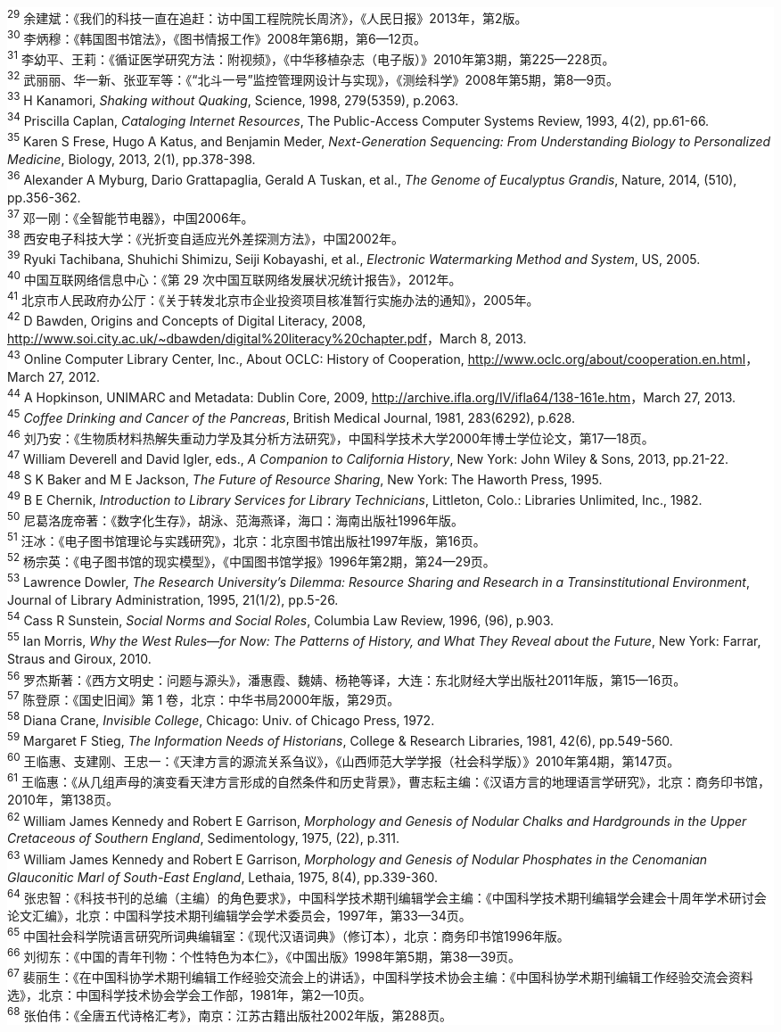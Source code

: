 <sup>29</sup> 余建斌：《我们的科技一直在追赶：访中国工程院院长周济》，《人民日报》2013年，第2版。<br>
<sup>30</sup> 李炳穆：《韩国图书馆法》，《图书情报工作》2008年第6期，第6—12页。<br>
<sup>31</sup> 李幼平、王莉：《循证医学研究方法：附视频》，《中华移植杂志（电子版）》2010年第3期，第225—228页。<br>
<sup>32</sup> 武丽丽、华一新、张亚军等：《“北斗一号”监控管理网设计与实现》，《测绘科学》2008年第5期，第8—9页。<br>
<sup>33</sup> H Kanamori, <i>Shaking without Quaking</i>, Science, 1998, 279(5359), p.2063.<br>
<sup>34</sup> Priscilla Caplan, <i>Cataloging Internet Resources</i>, The Public-Access Computer Systems Review, 1993, 4(2), pp.61-66.<br>
<sup>35</sup> Karen S Frese, Hugo A Katus, and Benjamin Meder, <i>Next-Generation Sequencing: From Understanding Biology to Personalized Medicine</i>, Biology, 2013, 2(1), pp.378-398.<br>
<sup>36</sup> Alexander A Myburg, Dario Grattapaglia, Gerald A Tuskan, et al., <i>The Genome of Eucalyptus Grandis</i>, Nature, 2014, (510), pp.356-362.<br>
<sup>37</sup> 邓一刚：《全智能节电器》，中国2006年。<br>
<sup>38</sup> 西安电子科技大学：《光折变自适应光外差探测方法》，中国2002年。<br>
<sup>39</sup> Ryuki Tachibana, Shuhichi Shimizu, Seiji Kobayashi, et al., <i>Electronic Watermarking Method and System</i>, US, 2005.<br>
<sup>40</sup> 中国互联网络信息中心：《第 29 次中国互联网络发展状况统计报告》，2012年。<br>
<sup>41</sup> 北京市人民政府办公厅：《关于转发北京市企业投资项目核准暂行实施办法的通知》，2005年。<br>
<sup>42</sup> D Bawden, Origins and Concepts of Digital Literacy, 2008, <a href="http://www.soi.city.ac.uk/~dbawden/digital%20literacy%20chapter.pdf">http://www.soi.city.ac.uk/~dbawden/digital%20literacy%20chapter.pdf</a>，March 8, 2013.<br>
<sup>43</sup> Online Computer Library Center, Inc., About OCLC: History of Cooperation, <a href="http://www.oclc.org/about/cooperation.en.html">http://www.oclc.org/about/cooperation.en.html</a>，March 27, 2012.<br>
<sup>44</sup> A Hopkinson, UNIMARC and Metadata: Dublin Core, 2009, <a href="http://archive.ifla.org/IV/ifla64/138-161e.htm">http://archive.ifla.org/IV/ifla64/138-161e.htm</a>，March 27, 2013.<br>
<sup>45</sup> <i>Coffee Drinking and Cancer of the Pancreas</i>, British Medical Journal, 1981, 283(6292), p.628.<br>
<sup>46</sup> 刘乃安：《生物质材料热解失重动力学及其分析方法研究》，中国科学技术大学2000年博士学位论文，第17—18页。<br>
<sup>47</sup> William Deverell and David Igler, eds., <i>A Companion to California History</i>, New York: John Wiley &#38; Sons, 2013, pp.21-22.<br>
<sup>48</sup> S K Baker and M E Jackson, <i>The Future of Resource Sharing</i>, New York: The Haworth Press, 1995.<br>
<sup>49</sup> B E Chernik, <i>Introduction to Library Services for Library Technicians</i>, Littleton, Colo.: Libraries Unlimited, Inc., 1982.<br>
<sup>50</sup> 尼葛洛庞帝著：《数字化生存》，胡泳、范海燕译，海口：海南出版社1996年版。<br>
<sup>51</sup> 汪冰：《电子图书馆理论与实践研究》，北京：北京图书馆出版社1997年版，第16页。<br>
<sup>52</sup> 杨宗英：《电子图书馆的现实模型》，《中国图书馆学报》1996年第2期，第24—29页。<br>
<sup>53</sup> Lawrence Dowler, <i>The Research University’s Dilemma: Resource Sharing and Research in a Transinstitutional Environment</i>, Journal of Library Administration, 1995, 21(1/2), pp.5-26.<br>
<sup>54</sup> Cass R Sunstein, <i>Social Norms and Social Roles</i>, Columbia Law Review, 1996, (96), p.903.<br>
<sup>55</sup> Ian Morris, <i>Why the West Rules—for Now: The Patterns of History, and What They Reveal about the Future</i>, New York: Farrar, Straus and Giroux, 2010.<br>
<sup>56</sup> 罗杰斯著：《西方文明史：问题与源头》，潘惠霞、魏婧、杨艳等译，大连：东北财经大学出版社2011年版，第15—16页。<br>
<sup>57</sup> 陈登原：《国史旧闻》第 1 卷，北京：中华书局2000年版，第29页。<br>
<sup>58</sup> Diana Crane, <i>Invisible College</i>, Chicago: Univ. of Chicago Press, 1972.<br>
<sup>59</sup> Margaret F Stieg, <i>The Information Needs of Historians</i>, College &#38; Research Libraries, 1981, 42(6), pp.549-560.<br>
<sup>60</sup> 王临惠、支建刚、王忠一：《天津方言的源流关系刍议》，《山西师范大学学报（社会科学版）》2010年第4期，第147页。<br>
<sup>61</sup> 王临惠：《从几组声母的演变看天津方言形成的自然条件和历史背景》，曹志耘主编：《汉语方言的地理语言学研究》，北京：商务印书馆，2010年，第138页。<br>
<sup>62</sup> William James Kennedy and Robert E Garrison, <i>Morphology and Genesis of Nodular Chalks and Hardgrounds in the Upper Cretaceous of Southern England</i>, Sedimentology, 1975, (22), p.311.<br>
<sup>63</sup> William James Kennedy and Robert E Garrison, <i>Morphology and Genesis of Nodular Phosphates in the Cenomanian Glauconitic Marl of South-East England</i>, Lethaia, 1975, 8(4), pp.339-360.<br>
<sup>64</sup> 张忠智：《科技书刊的总编（主编）的角色要求》，中国科学技术期刊编辑学会主编：《中国科学技术期刊编辑学会建会十周年学术研讨会论文汇编》，北京：中国科学技术期刊编辑学会学术委员会，1997年，第33—34页。<br>
<sup>65</sup> 中国社会科学院语言研究所词典编辑室：《现代汉语词典》（修订本），北京：商务印书馆1996年版。<br>
<sup>66</sup> 刘彻东：《中国的青年刊物：个性特色为本仁》，《中国出版》1998年第5期，第38—39页。<br>
<sup>67</sup> 裴丽生：《在中国科协学术期刊编辑工作经验交流会上的讲话》，中国科学技术协会主编：《中国科协学术期刊编辑工作经验交流会资料选》，北京：中国科学技术协会学会工作部，1981年，第2—10页。<br>
<sup>68</sup> 张伯伟：《全唐五代诗格汇考》，南京：江苏古籍出版社2002年版，第288页。<br>